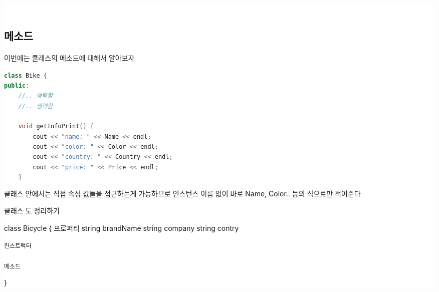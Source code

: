 <br>

## 메소드
이번에는 클래스의 메소드에 대해서 알아보자

```cpp
class Bike {
public:
    //.. 생략함
    //.. 생략함

    void getInfoPrint() {
        cout << "name: " << Name << endl;
        cout << "color: " << Color << endl;
        cout << "country: " << Country << endl;
        cout << "price: " << Price << endl;
    }
```

클래스 안에서는 직접 속성 값들을 접근하는게 가능하므로 인스턴스 이름 없이 바로 Name, Color.. 등의 식으로만 적어준다 




클래스 도 정리하기

class Bicycle {
    프로퍼티
    string brandName
    string company
    string contry
    

    컨스트럭터

    메소드
}


